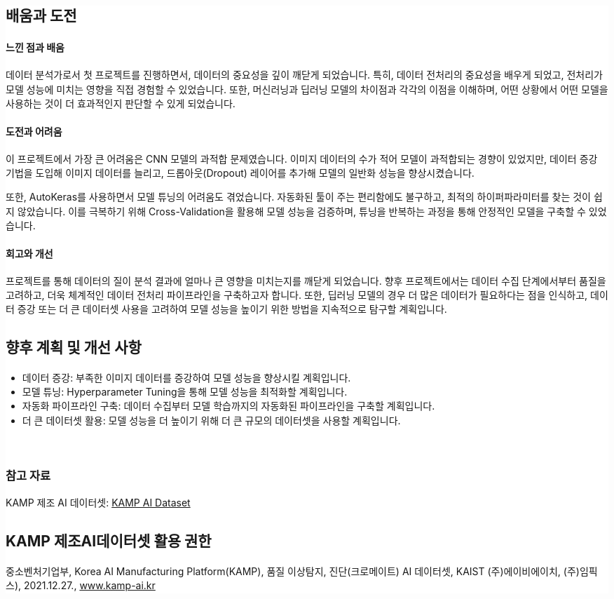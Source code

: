 ## 배움과 도전

#### 느낀 점과 배움
데이터 분석가로서 첫 프로젝트를 진행하면서, 데이터의 중요성을 깊이 깨닫게 되었습니다. 특히, 데이터 전처리의 중요성을 배우게 되었고, 전처리가 모델 성능에 미치는 영향을 직접 경험할 수 있었습니다. 또한, 머신러닝과 딥러닝 모델의 차이점과 각각의 이점을 이해하며, 어떤 상황에서 어떤 모델을 사용하는 것이 더 효과적인지 판단할 수 있게 되었습니다.

#### 도전과 어려움
이 프로젝트에서 가장 큰 어려움은 CNN 모델의 과적합 문제였습니다. 이미지 데이터의 수가 적어 모델이 과적합되는 경향이 있었지만, 데이터 증강 기법을 도입해 이미지 데이터를 늘리고, 드롭아웃(Dropout) 레이어를 추가해 모델의 일반화 성능을 향상시켰습니다.

또한, AutoKeras를 사용하면서 모델 튜닝의 어려움도 겪었습니다. 자동화된 툴이 주는 편리함에도 불구하고, 최적의 하이퍼파라미터를 찾는 것이 쉽지 않았습니다. 이를 극복하기 위해 Cross-Validation을 활용해 모델 성능을 검증하며, 튜닝을 반복하는 과정을 통해 안정적인 모델을 구축할 수 있었습니다.

#### 회고와 개선
프로젝트를 통해 데이터의 질이 분석 결과에 얼마나 큰 영향을 미치는지를 깨닫게 되었습니다. 향후 프로젝트에서는 데이터 수집 단계에서부터 품질을 고려하고, 더욱 체계적인 데이터 전처리 파이프라인을 구축하고자 합니다. 또한, 딥러닝 모델의 경우 더 많은 데이터가 필요하다는 점을 인식하고, 데이터 증강 또는 더 큰 데이터셋 사용을 고려하여 모델 성능을 높이기 위한 방법을 지속적으로 탐구할 계획입니다.

## 향후 계획 및 개선 사항

- 데이터 증강: 부족한 이미지 데이터를 증강하여 모델 성능을 향상시킬 계획입니다.
- 모델 튜닝: Hyperparameter Tuning을 통해 모델 성능을 최적화할 계획입니다.
- 자동화 파이프라인 구축: 데이터 수집부터 모델 학습까지의 자동화된 파이프라인을 구축할 계획입니다.
- 더 큰 데이터셋 활용: 모델 성능을 더 높이기 위해 더 큰 규모의 데이터셋을 사용할 계획입니다.

<br/>
  
### 참고 자료
KAMP 제조 AI 데이터셋: [KAMP AI Dataset](https://www.kamp-ai.kr/)

## KAMP 제조AI데이터셋 활용 권한
중소벤처기업부, Korea AI Manufacturing Platform(KAMP), 품질 이상탐지, 진단(크로메이트)
AI 데이터셋, KAIST (주)에이비에이치, (주)임픽스), 2021.12.27., www.kamp-ai.kr
